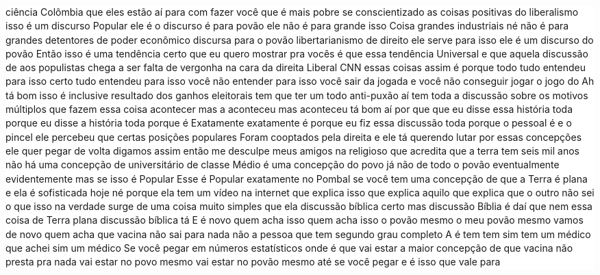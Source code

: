 ciência Colômbia que eles estão aí para
com
fazer você que é mais pobre se
conscientizado as coisas positivas do
liberalismo isso é um discurso Popular
ele é o discurso é para povão ele não é
para grande isso Coisa grandes
industriais né não é para grandes
detentores de poder econômico discursa
para o povão libertarianismo de direito
ele serve para isso ele é um discurso do
povão Então isso é uma tendência certo
que eu quero mostrar pra vocês é que
essa tendência Universal e que aquela
discussão de aos populistas chega a ser
falta de vergonha na cara da direita
Liberal CNN essas coisas assim é porque
todo tudo entendeu para isso certo tudo
entendeu para isso você não entender
para isso você sair da jogada e você não
conseguir jogar o jogo do
Ah tá bom isso é inclusive resultado dos
ganhos eleitorais tem que ter um todo
anti-puxão aí tem toda a discussão sobre
os motivos múltiplos que fazem essa
coisa acontecer mas a aconteceu mas
aconteceu tá bom aí por que que eu disse
essa história toda porque eu disse a
história toda porque
é Exatamente exatamente é porque eu fiz
essa discussão toda porque o pessoal é
e o pincel ele percebeu que certas
posições
populares Foram cooptados pela direita e
ele tá querendo lutar por essas
concepções ele quer pegar de volta
digamos assim então me desculpe meus
amigos na religioso que acredita que a
terra tem seis mil anos não há uma
concepção de universitário de classe
Médio é uma concepção do povo já não de
todo o povão eventualmente evidentemente
mas se isso é Popular Esse é Popular
exatamente no Pombal se você tem uma
concepção de que a Terra é plana e ela é
sofisticada hoje né porque ela tem um
vídeo na internet que explica isso que
explica aquilo que explica que o outro
não sei o que isso na verdade surge de
uma coisa muito simples que ela
discussão bíblica certo mas discussão
Bíblia é daí que nem essa coisa de Terra
plana discussão bíblica tá E é novo quem
acha isso quem acha isso o povão mesmo o
meu povão mesmo
vamos de novo quem acha que vacina não
sai para nada não a pessoa que tem
segundo grau completo A é tem tem sim
tem um médico que achei sim um médico Se
você pegar em números estatísticos onde
é que vai estar a maior concepção de que
vacina não presta pra nada vai estar no
povo mesmo vai estar no povão mesmo até
se você pegar e é isso que vale para
